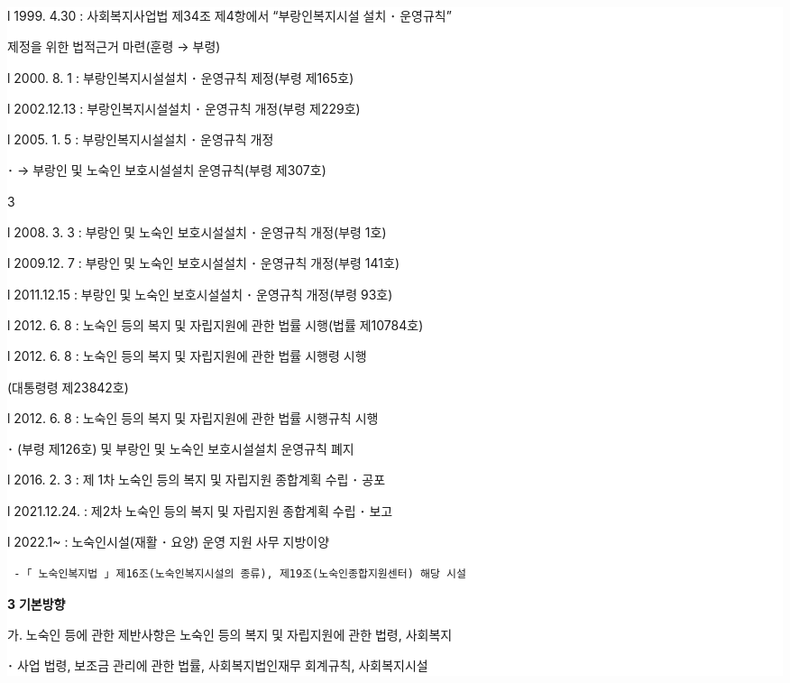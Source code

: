 
l 1999. 4.30 : 사회복지사업법 제34조 제4항에서 “부랑인복지시설 설치 ･ 운영규칙”


제정을 위한 법적근거 마련(훈령 → 부령)


l 2000. 8. 1 : 부랑인복지시설설치 ･ 운영규칙 제정(부령 제165호)


l 2002.12.13 : 부랑인복지시설설치 ･ 운영규칙 개정(부령 제229호)


l 2005. 1. 5 : 부랑인복지시설설치 ･ 운영규칙 개정


･
→ 부랑인 및 노숙인 보호시설설치 운영규칙(부령 제307호)


3






l 2008. 3. 3 : 부랑인 및 노숙인 보호시설설치 ･ 운영규칙 개정(부령 1호)


l 2009.12. 7 : 부랑인 및 노숙인 보호시설설치 ･ 운영규칙 개정(부령 141호)


l 2011.12.15 : 부랑인 및 노숙인 보호시설설치 ･ 운영규칙 개정(부령 93호)


l 2012. 6. 8 : 노숙인 등의 복지 및 자립지원에 관한 법률 시행(법률 제10784호)


l 2012. 6. 8 : 노숙인 등의 복지 및 자립지원에 관한 법률 시행령 시행


(대통령령 제23842호)


l 2012. 6. 8 : 노숙인 등의 복지 및 자립지원에 관한 법률 시행규칙 시행


･
(부령 제126호) 및 부랑인 및 노숙인 보호시설설치 운영규칙 폐지


l 2016. 2. 3 : 제 1차 노숙인 등의 복지 및 자립지원 종합계획 수립 ･ 공포


l 2021.12.24. : 제2차 노숙인 등의 복지 및 자립지원 종합계획 수립 ･ 보고


l 2022.1~ : 노숙인시설(재활 ･ 요양) 운영 지원 사무 지방이양


     - ｢ 노숙인복지법 ｣ 제16조(노숙인복지시설의 종류), 제19조(노숙인종합지원센터) 해당 시설


**3** **기본방향**


가. 노숙인 등에 관한 제반사항은 노숙인 등의 복지 및 자립지원에 관한 법령, 사회복지


･
사업 법령, 보조금 관리에 관한 법률, 사회복지법인재무 회계규칙, 사회복지시설
